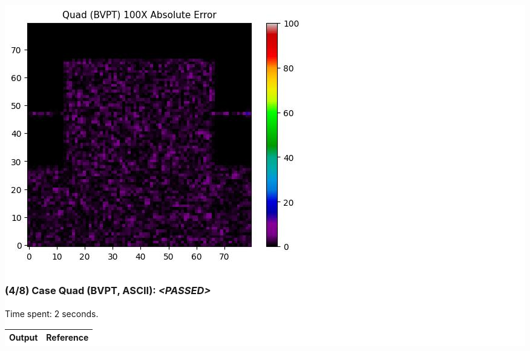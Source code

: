 ![debug output image](tests.test_single_ply_mesh/quad_bvpt_error.jpg)

### (4/8) Case Quad (BVPT, ASCII): *\<PASSED\>*

Time spent: 2 seconds.

|  Output  |  Reference  |
| :------: | :---------: |